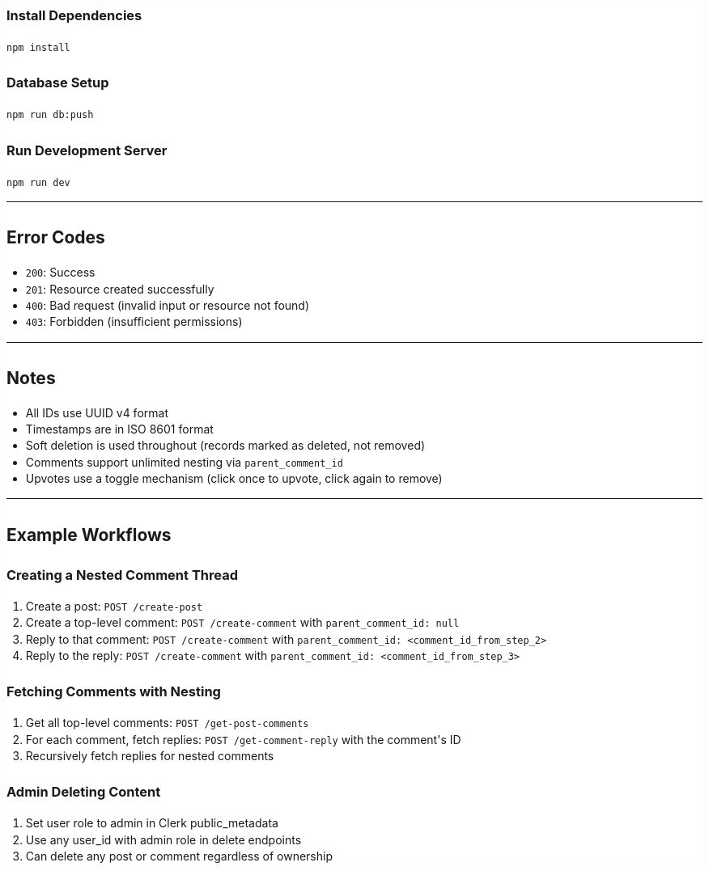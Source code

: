 ### Install Dependencies

```bash
npm install
```

### Database Setup

```bash
npm run db:push
```

### Run Development Server

```bash
npm run dev
```

---

## Error Codes

- `200`: Success
- `201`: Resource created successfully
- `400`: Bad request (invalid input or resource not found)
- `403`: Forbidden (insufficient permissions)

---

## Notes

- All IDs use UUID v4 format
- Timestamps are in ISO 8601 format
- Soft deletion is used throughout (records marked as deleted, not removed)
- Comments support unlimited nesting via `parent_comment_id`
- Upvotes use a toggle mechanism (click once to upvote, click again to remove)

---

## Example Workflows

### Creating a Nested Comment Thread

1. Create a post: `POST /create-post`
2. Create a top-level comment: `POST /create-comment` with `parent_comment_id: null`
3. Reply to that comment: `POST /create-comment` with `parent_comment_id: <comment_id_from_step_2>`
4. Reply to the reply: `POST /create-comment` with `parent_comment_id: <comment_id_from_step_3>`

### Fetching Comments with Nesting

1. Get all top-level comments: `POST /get-post-comments`
2. For each comment, fetch replies: `POST /get-comment-reply` with the comment's ID
3. Recursively fetch replies for nested comments

### Admin Deleting Content

1. Set user role to admin in Clerk public_metadata
2. Use any user_id with admin role in delete endpoints
3. Can delete any post or comment regardless of ownership
